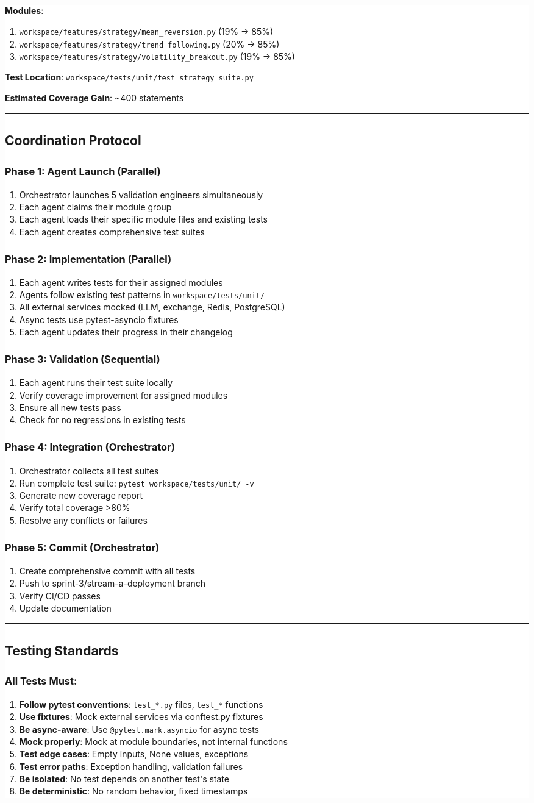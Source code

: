 **Modules**:
1. `workspace/features/strategy/mean_reversion.py` (19% → 85%)
2. `workspace/features/strategy/trend_following.py` (20% → 85%)
3. `workspace/features/strategy/volatility_breakout.py` (19% → 85%)

**Test Location**: `workspace/tests/unit/test_strategy_suite.py`

**Estimated Coverage Gain**: ~400 statements

---

## Coordination Protocol

### Phase 1: Agent Launch (Parallel)
1. Orchestrator launches 5 validation engineers simultaneously
2. Each agent claims their module group
3. Each agent loads their specific module files and existing tests
4. Each agent creates comprehensive test suites

### Phase 2: Implementation (Parallel)
1. Each agent writes tests for their assigned modules
2. Agents follow existing test patterns in `workspace/tests/unit/`
3. All external services mocked (LLM, exchange, Redis, PostgreSQL)
4. Async tests use pytest-asyncio fixtures
5. Each agent updates their progress in their changelog

### Phase 3: Validation (Sequential)
1. Each agent runs their test suite locally
2. Verify coverage improvement for assigned modules
3. Ensure all new tests pass
4. Check for no regressions in existing tests

### Phase 4: Integration (Orchestrator)
1. Orchestrator collects all test suites
2. Run complete test suite: `pytest workspace/tests/unit/ -v`
3. Generate new coverage report
4. Verify total coverage >80%
5. Resolve any conflicts or failures

### Phase 5: Commit (Orchestrator)
1. Create comprehensive commit with all tests
2. Push to sprint-3/stream-a-deployment branch
3. Verify CI/CD passes
4. Update documentation

---

## Testing Standards

### All Tests Must:
1. **Follow pytest conventions**: `test_*.py` files, `test_*` functions
2. **Use fixtures**: Mock external services via conftest.py fixtures
3. **Be async-aware**: Use `@pytest.mark.asyncio` for async tests
4. **Mock properly**: Mock at module boundaries, not internal functions
5. **Test edge cases**: Empty inputs, None values, exceptions
6. **Test error paths**: Exception handling, validation failures
7. **Be isolated**: No test depends on another test's state
8. **Be deterministic**: No random behavior, fixed timestamps

